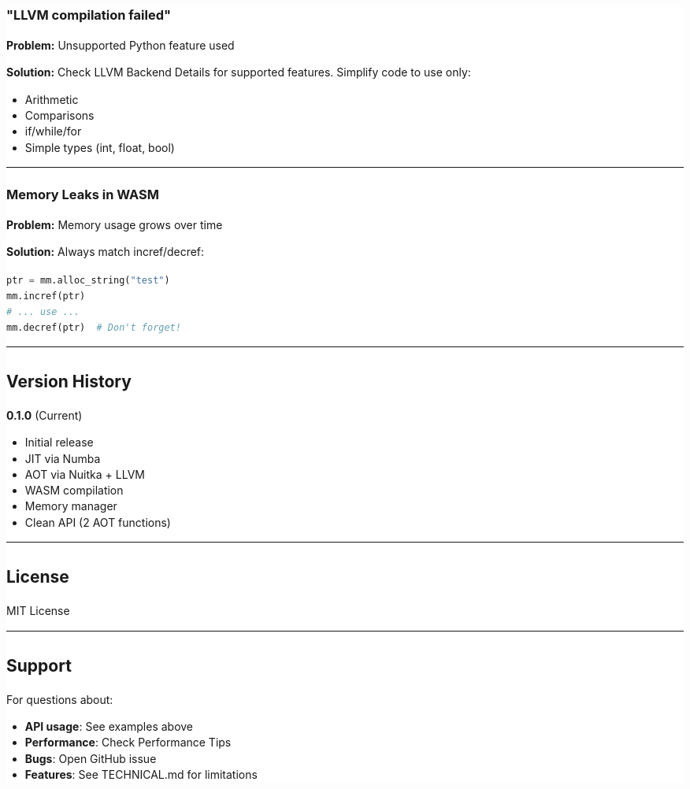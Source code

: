 ### "LLVM compilation failed"

**Problem:**
Unsupported Python feature used

**Solution:**
Check LLVM Backend Details for supported features. Simplify code to use only:
- Arithmetic
- Comparisons
- if/while/for
- Simple types (int, float, bool)

---

### Memory Leaks in WASM

**Problem:**
Memory usage grows over time

**Solution:**
Always match incref/decref:
```python
ptr = mm.alloc_string("test")
mm.incref(ptr)
# ... use ...
mm.decref(ptr)  # Don't forget!
```

---

## Version History

**0.1.0** (Current)
- Initial release
- JIT via Numba
- AOT via Nuitka + LLVM
- WASM compilation
- Memory manager
- Clean API (2 AOT functions)

---

## License

MIT License

---

## Support

For questions about:
- **API usage**: See examples above
- **Performance**: Check Performance Tips
- **Bugs**: Open GitHub issue
- **Features**: See TECHNICAL.md for limitations


